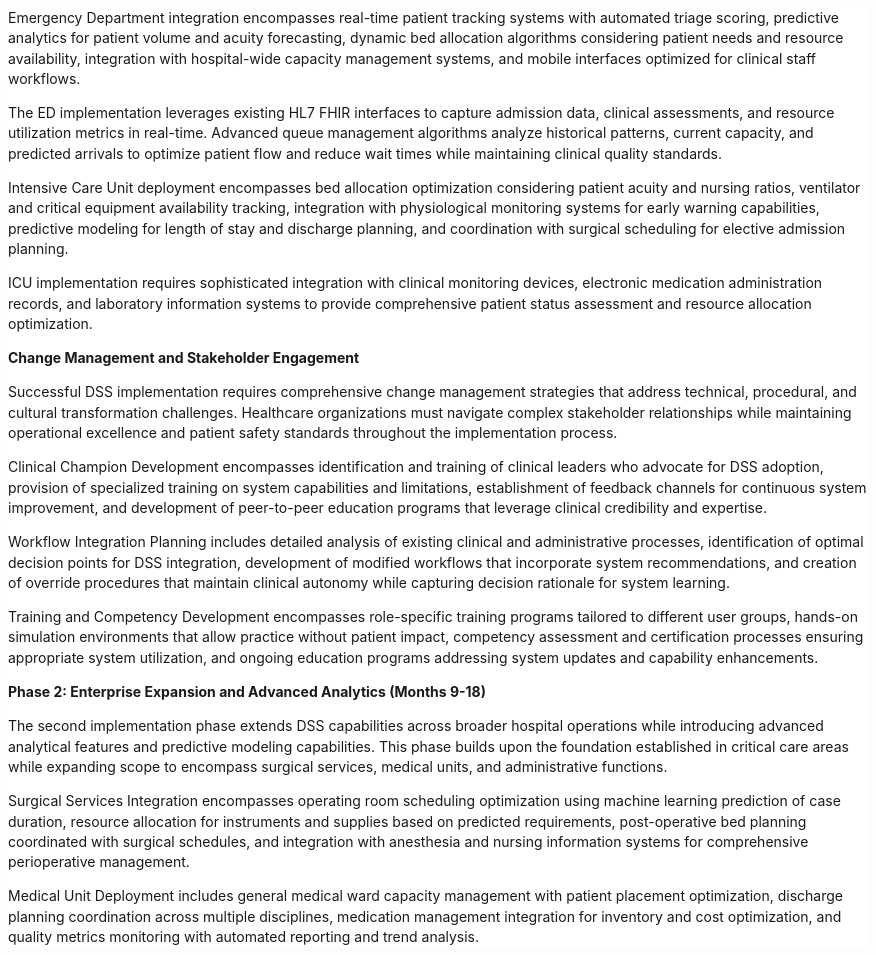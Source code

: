 Emergency Department integration encompasses real-time patient tracking systems with automated triage scoring, predictive analytics for patient volume and acuity forecasting, dynamic bed allocation algorithms considering patient needs and resource availability, integration with hospital-wide capacity management systems, and mobile interfaces optimized for clinical staff workflows.

The ED implementation leverages existing HL7 FHIR interfaces to capture admission data, clinical assessments, and resource utilization metrics in real-time. Advanced queue management algorithms analyze historical patterns, current capacity, and predicted arrivals to optimize patient flow and reduce wait times while maintaining clinical quality standards.

Intensive Care Unit deployment encompasses bed allocation optimization considering patient acuity and nursing ratios, ventilator and critical equipment availability tracking, integration with physiological monitoring systems for early warning capabilities, predictive modeling for length of stay and discharge planning, and coordination with surgical scheduling for elective admission planning.

ICU implementation requires sophisticated integration with clinical monitoring devices, electronic medication administration records, and laboratory information systems to provide comprehensive patient status assessment and resource allocation optimization.

**Change Management and Stakeholder Engagement**

Successful DSS implementation requires comprehensive change management strategies that address technical, procedural, and cultural transformation challenges. Healthcare organizations must navigate complex stakeholder relationships while maintaining operational excellence and patient safety standards throughout the implementation process.

Clinical Champion Development encompasses identification and training of clinical leaders who advocate for DSS adoption, provision of specialized training on system capabilities and limitations, establishment of feedback channels for continuous system improvement, and development of peer-to-peer education programs that leverage clinical credibility and expertise.

Workflow Integration Planning includes detailed analysis of existing clinical and administrative processes, identification of optimal decision points for DSS integration, development of modified workflows that incorporate system recommendations, and creation of override procedures that maintain clinical autonomy while capturing decision rationale for system learning.

Training and Competency Development encompasses role-specific training programs tailored to different user groups, hands-on simulation environments that allow practice without patient impact, competency assessment and certification processes ensuring appropriate system utilization, and ongoing education programs addressing system updates and capability enhancements.

**Phase 2: Enterprise Expansion and Advanced Analytics (Months 9-18)**

The second implementation phase extends DSS capabilities across broader hospital operations while introducing advanced analytical features and predictive modeling capabilities. This phase builds upon the foundation established in critical care areas while expanding scope to encompass surgical services, medical units, and administrative functions.

Surgical Services Integration encompasses operating room scheduling optimization using machine learning prediction of case duration, resource allocation for instruments and supplies based on predicted requirements, post-operative bed planning coordinated with surgical schedules, and integration with anesthesia and nursing information systems for comprehensive perioperative management.

Medical Unit Deployment includes general medical ward capacity management with patient placement optimization, discharge planning coordination across multiple disciplines, medication management integration for inventory and cost optimization, and quality metrics monitoring with automated reporting and trend analysis.
